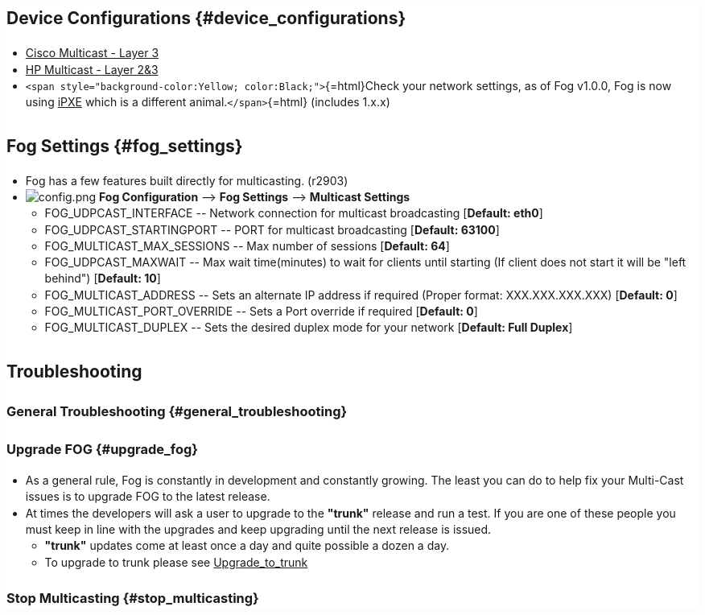 ## Device Configurations {#device_configurations}

-   [Cisco Multicast - Layer 3](Cisco_Multi_Cast "wikilink")
-   [HP Multicast - Layer 2&3](HPMulticast "wikilink")
-   `<span style="background-color:Yellow; color:Black;">`{=html}Check
    your network settings, as of Fog v1.0.0, Fog is now using
    [iPXE](iPXE "wikilink") which is a different animal.`</span>`{=html}
    (includes 1.x.x)

## Fog Settings {#fog_settings}

-   Fog has a few features built directly for multicasting. (r2903)
-   ![](config.png "config.png") **Fog Configuration** \--\> **Fog
    Settings** \--\> **Multicast Settings**
    -   FOG_UDPCAST_INTERFACE \-- Network connection for multicast
        broadcasting \[**Default: eth0**\]
    -   FOG_UDPCAST_STARTINGPORT \-- PORT for multicast broadcasting
        \[**Default: 63100**\]
    -   FOG_MULTICAST_MAX_SESSIONS \-- Max number of sessions
        \[**Default: 64**\]
    -   FOG_UDPCAST_MAXWAIT \-- Max wait time(minutes) to wait for
        clients until starting (If client does not start it will be
        \"left behind\") \[**Default: 10**\]
    -   FOG_MULTICAST_ADDRESS \-- Sets an alternate IP address if
        required (Proper format: XXX.XXX.XXX.XXX) \[**Default: 0**\]
    -   FOG_MULTICAST_PORT_OVERRIDE \-- Sets a Port override if required
        \[**Default: 0**\]
    -   FOG_MULTICAST_DUPLEX \-- Sets the desired duplex mode for your
        network \[**Default: Full Duplex**\]

## Troubleshooting

### General Troubleshooting {#general_troubleshooting}

### Upgrade FOG {#upgrade_fog}

-   As a general rule, Fog is constantly in development and constantly
    growing. The least you can do to help fix your Multi-Cast issues is
    to upgrade FOG to the latest release.
-   At times the developers will ask a user to upgrade to the
    **\"trunk\"** release and run a test. If you are one of these people
    you must keep in line with the upgrades and keep upgrading until the
    next release is issued.
    -   **\"trunk\"** updates come at least once a day and quite
        possible a dozen a day.
    -   To upgrade to trunk please see
        [Upgrade_to_trunk](Upgrade_to_trunk "wikilink")

### Stop Multicasting {#stop_multicasting}
